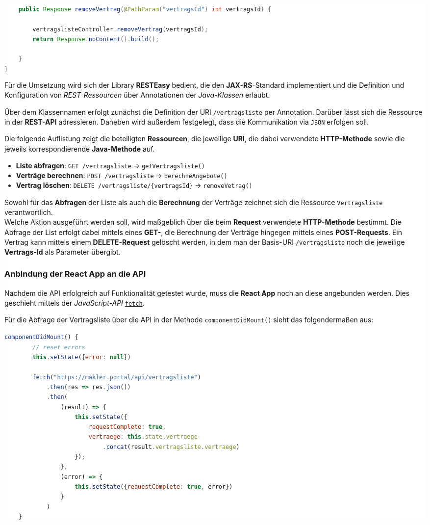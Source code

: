 ```java
    public Response removeVertrag(@PathParam("vertragsId") int vertragsId) {

        vertragslisteController.removeVertrag(vertragsId);
        return Response.noContent().build();

    }
}
```      

Für die Umsetzung wird sich der Library **RESTEasy** bedient, die den **JAX-RS**-Standard implementiert und die Definition und Konfiguration von *REST-Ressourcen* über Annotationen der *Java-Klassen* erlaubt. 

Über dem Klassennamen erfolgt zunächst die Definition der URI `/vertragsliste` per Annotation.
Darüber lässt sich die Ressource in der **REST-API** adressieren.
Daneben wird außerdem festgelegt, dass die Kommunikation via `JSON` erfolgen soll. 

Die folgende Auflistung zeigt die beteiligten **Ressourcen**, die jeweilige **URI**, die dabei verwendete **HTTP-Methode** sowie die jeweils korrespondierende **Java-Methode** auf.

* **Liste abfragen**: `GET /vertragsliste` -> `getVertragsliste()`
* **Verträge berechnen**: `POST /vertragsliste` -> `berechneAngebote()`
* **Vertrag löschen**: `DELETE /vertragsliste/{vertragsId}` -> `removeVetrag()`

Sowohl für das **Abfragen** der Liste als auch die **Berechnung** der Verträge zeichnet sich die Ressource `Vertragsliste` verantwortlich.  
Welche Aktion ausgeführt werden soll, wird maßgeblich über die beim **Request** verwendete **HTTP-Methode** bestimmt.
Die Abfrage der List erfolgt dabei mittels eines **GET-**, die Berechnung der Verträge hingegen mittels eines **POST-Requests**. 
Ein Vertrag kann mittels einem **DELETE-Request** gelöscht werden, in dem man der Basis-URI `/vertragsliste` noch die jeweilige **Vertrags-Id** als Parameter übergibt.  

### Anbindung der React App an die API
Nachdem die API erfolgreich auf Funktionalität getestet wurde, muss die **React App** noch an diese angebunden werden. 
Dies geschieht mittels der *JavaScript-API* [`fetch`](https://developer.mozilla.org/de/docs/Web/API/Fetch_API).

Für die Abfrage der Vertragsliste über die API in der Methode `componentDidMount()` sieht das folgendermaßen aus: 

```js 
componentDidMount() {
        // reset errors
        this.setState({error: null})

        fetch("https://makler.portal/api/vertragsliste")
            .then(res => res.json())
            .then(
                (result) => {
                    this.setState({
                        requestComplete: true,
                        vertraege: this.state.vertraege
                            .concat(result.vertragsliste.vertraege)
                    });
                },
                (error) => {
                    this.setState({requestComplete: true, error})
                }
            )
    }
``` 

